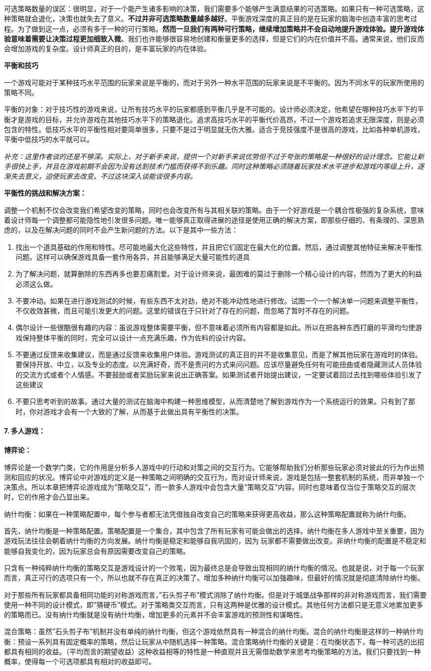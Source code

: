 
可选策略数量的误区：很明显，对于一个能产生诸多影响的决策，我们需要多个能够产生满意结果的可选策略。如果只有一种可选策略，这种策略就会退化，决策也就失去了意义。**不过并非可选策略数量越多越好**。平衡游戏深度的真正目的是在玩家的脑海中创造丰富的思考过程。为了做到这一点，必须有多于一种的可行策略。**然而一旦我们有两种可行策略，继续增加策略并不会自动地提升游戏体验。提升游戏体验意味着需要让决策过程更加细致入微**。我们也许能够很容易地创建和衡量更多的选择，但是它们的内在价值并不高。通常来说，他们反而会增加游戏的复杂度。设计师真正的目的，是丰富玩家的内在体验。

 

**平衡和技巧**

一个游戏可能对于某种技巧水平范围的玩家来说是平衡的，而对于另外一种水平范围的玩家来说是不平衡的。因为不同水平的玩家所使用的策略不同。

 

平衡的对象：对于技巧性的游戏来说，让所有技巧水平的玩家都感到平衡几乎是不可能的。设计师必须决定，他希望在哪种技巧水平下的平衡才是游戏的目标，并允许游戏在其他技巧水平下的策略退化。追求高技巧水平的平衡代价高昂，不过一个游戏若追求无限深度，则是必须包含的特性。低技巧水平的平衡性相对要简单很多，只要不是过于明显就无伤大雅。适合于竞技强度不是很高的游戏，比如各种单机游戏，平衡中低技巧的水平就可以。

*补充：这里作者谈的还是不够深。实际上，对于新手来说，提供一个对新手来说优势但不过于夸张的策略是一种很好的设计理念。它能让新手很快上手，并且在游戏前期不会因为没有达到技术门槛而获得不到乐趣。同时这种策略必须随着玩家技术水平进步和游戏内等级上升，逐渐失去意义，迫使玩家去改变。不过这块深入谈能谈很多内容。*

 

**平衡性的挑战和解决方案：**

调整一个机制不仅会改变我们希望改变的策略，同时也会改变所有与其相关联的策略。由于一个好游戏是一个耦合性极强的复杂系统，意味着设计师每一个调整都可能隐性地引发很多问题。唯一能够真正取得进展的途径是使用正确的解决方案，即那些仔细的、有条理的、深思熟虑的，以及在解决问题的同时不会产生新问题的方法。以下是其中一些方法：

1. 找出一个道具基础的作用和特性。尽可能地最大化这些特性，并且把它们固定在最大化的位置。然后，通过调整其他特征来解决平衡性问题。这样可以确保游戏具备一套作用各异，并且能够满足大量可能性的道具

2. 为了解决问题，就算删除的东西再多也要忍痛割爱。对于设计师来说，最困难的莫过于删除一个精心设计的内容，然而为了更大的利益必须这么做。

3. 不要冲动。如果在进行游戏测试的时候，有些东西不太对劲，绝对不能冲动性地进行修改。试图一个一个解决单一问题来调整平衡性，不仅收效甚微，而且可能引发更大的问题。这里的错误在于只针对了存在的问题，而忽略了暂时不存在的问题。

4. 偶尔设计一些很酷很有趣的内容：虽说游戏整体需要平衡，但不意味着必须所有内容都是如此。所以在把各种东西打磨的平滑均匀使游戏保持整体平衡的同时，完全可以设计一点充满乐趣，作为佐料的设计内容。

5. 不要通过反馈来收集建议，而是通过反馈来收集用户体验。游戏测试的真正目的并不是收集意见，而是了解其他玩家在游戏时的体验。要保持开放、中立，以及专业的态度。以充满好奇，而不是责问的方式来问问题。应该尽量避免任何有可能扭曲或者隐藏测试人员体验的交流方式或者个人情感。不要鼓励或者奖励玩家来说出正确答案。如果测试者开始提出建议，一定要试着回过去找到哪些体验引发了这些建议

6. 不要只思考听到的故事。通过大量的测试在脑海中构建一种思维模型，从而清楚地了解到游戏作为一个系统运行的效果。只有到了那时，你对游戏才会有一个大致的了解，从而基于此做出具有平衡性的决策。

 

#### **7.** **多人游戏：**

 **博弈论：**

 博弈论是一个数学门类，它的作用是分析多人游戏中的行动和对策之间的交互行为。它能够帮助我们分析那些玩家必须对彼此的行为作出预测和回应的状况。博弈论中对游戏的定义是一种策略之间明确的交互行为，而对设计师来说，游戏是包括一整套机制的系统，而非单独一个决策点。所以本章把博弈论游戏成为”策略交互”，而一款多人游戏中会包含大量”策略交互”内容。同时也意味着仅当位于策略交互的层次时，它的作用才会凸显出来。

 

 纳什均衡：如果在一种策略配置中，每个参与者都无法凭借独自改变自己的策略来获得更高收益，那么这种策略配置就称为纳什均衡。

 首先，纳什均衡是一种策略配置。策略配置是一个集合，其中包含了所有玩家有可能会做出的选择。纳什均衡在多人游戏中至关重要，因为游戏玩法往往会朝着纳什均衡的方向发展。纳什均衡是稳定和能够自我巩固的，因为 玩家都不需要做出改变。非纳什均衡的配置是不稳定和能够自我变化的，因为玩家总会有原因需要改变自己的策略。

 只含有一种纯粹纳什均衡的策略交互是游戏设计的一个败笔，因为最终总是会导致出现相同的纳什均衡的情况。也就是说，对于每一个玩家而言，真正可行的选项只有一个，所以也就不存在真正的决策了。增加多种纳什均衡可以加强趣味，但最好的情况就是彻底清除纳什均衡。

 对于那些所有玩家都具备相同功能的对称游戏而言，”石头剪子布”模式消除了纳什均衡。但是对于城堡战争那样的非对称游戏而言，我们需要使用一种不同的设计模式，即”猜硬币”模式。对于策略类交互而言，只有这两种是优雅的设计模式。其他任何方法都只是无意义地累加更多的策略而已。没有纳什均衡就是没有纳什均衡，增加更多的元素并不会丰富游戏的预测性和谋略性。

 

 混合策略：虽然”石头剪子布”机制并没有单纯的纳什均衡，但这个游戏依然具有一种混合的纳什均衡。混合的纳什均衡是这样的一种纳什均衡：预设一系列具有固定概率的策略，然后让玩家从中随机选择一种策略。混合策略纳什均衡的关键是：在均衡状态下，每一种可选的出招都具有相同的收益。（平均而言的期望收益）这种收益相等的特性是一种直观并且无需借助数学来思考均衡策略的方法。我们只要找到一种概率，使得每一个可选项都具有相对的收益即可。
